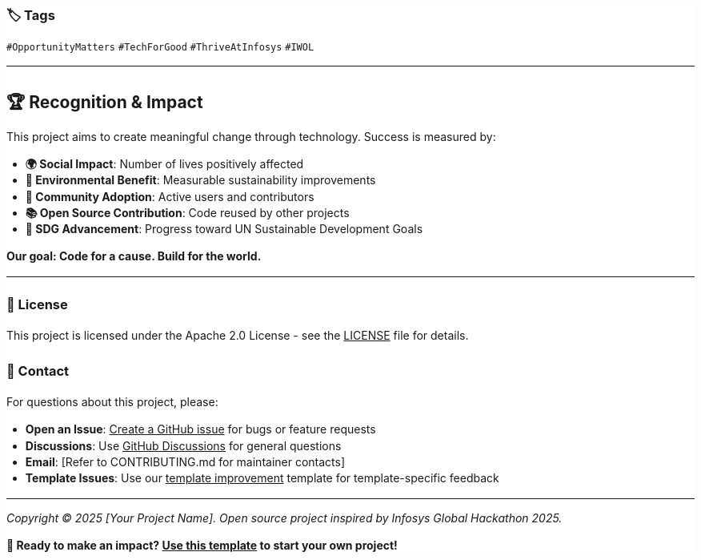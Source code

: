 ### 🏷️ Tags
`#OpportunityMatters` `#TechForGood` `#ThriveAtInfosys` `#IWOL`

---

## 🏆 Recognition & Impact

This project aims to create meaningful change through technology. Success is measured by:

- **🌍 Social Impact**: Number of lives positively affected
- **🌱 Environmental Benefit**: Measurable sustainability improvements
- **👥 Community Adoption**: Active users and contributors
- **📚 Open Source Contribution**: Code reused by other projects
- **🎯 SDG Advancement**: Progress toward UN Sustainable Development Goals

**Our goal: Code for a cause. Build for the world.**

---

### 📜 License

This project is licensed under the Apache 2.0 License - see the [LICENSE](LICENSE) file for details.

### 📧 Contact

For questions about this project, please:
- **Open an Issue**: [Create a GitHub issue](https://github.com/Infosys-Global-Hackathon/GlobalHackathonSample/issues/new) for bugs or feature requests
- **Discussions**: Use [GitHub Discussions](https://github.com/Infosys-Global-Hackathon/GlobalHackathonSample/discussions) for general questions
- **Email**: [Refer to CONTRIBUTING.md for maintainer contacts]
- **Template Issues**: Use our [template improvement](https://github.com/Infosys-Global-Hackathon/GlobalHackathonSample/issues/new?template=template_improvement.md) template for template-specific feedback

---

*Copyright © 2025 [Your Project Name]. Open source project inspired by Infosys Global Hackathon 2025.*

**🚀 Ready to make an impact? [Use this template](https://github.com/Infosys-Global-Hackathon/GlobalHackathonSample/generate) to start your own project!**
